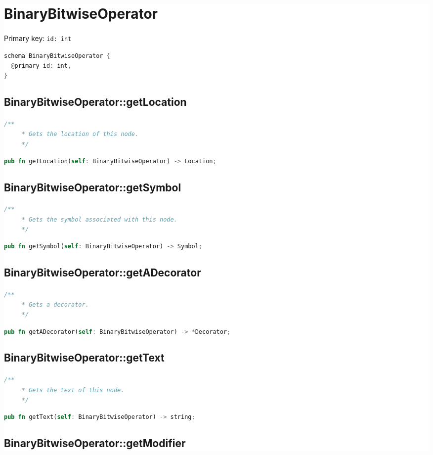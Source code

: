 # BinaryBitwiseOperator

Primary key: `id: int`

```rust
schema BinaryBitwiseOperator {
  @primary id: int,
}
```
## BinaryBitwiseOperator::getLocation

```rust
/**
     * Gets the location of this node.
     */
```
```rust
pub fn getLocation(self: BinaryBitwiseOperator) -> Location;
```
## BinaryBitwiseOperator::getSymbol

```rust
/**
     * Gets the symbol associated with this node.
     */
```
```rust
pub fn getSymbol(self: BinaryBitwiseOperator) -> Symbol;
```
## BinaryBitwiseOperator::getADecorator

```rust
/**
     * Gets a decorator.
     */
```
```rust
pub fn getADecorator(self: BinaryBitwiseOperator) -> *Decorator;
```
## BinaryBitwiseOperator::getText

```rust
/**
     * Gets the text of this node.
     */
```
```rust
pub fn getText(self: BinaryBitwiseOperator) -> string;
```
## BinaryBitwiseOperator::getModifier
